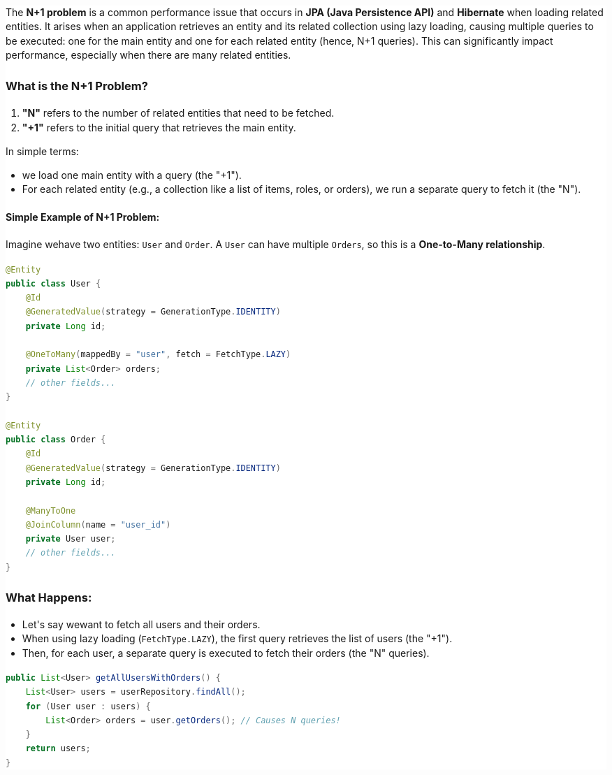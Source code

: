 The **N+1 problem** is a common performance issue that occurs in **JPA (Java Persistence API)** and **Hibernate** when loading related entities. It arises when an application retrieves an entity and its related collection using lazy loading, causing multiple queries to be executed: one for the main entity and one for each related entity (hence, N+1 queries). This can significantly impact performance, especially when there are many related entities.

### What is the N+1 Problem?

1. **"N"** refers to the number of related entities that need to be fetched.
2. **"+1"** refers to the initial query that retrieves the main entity.
   
In simple terms:
- we load one main entity with a query (the "+1").
- For each related entity (e.g., a collection like a list of items, roles, or orders), we run a separate query to fetch it (the "N").

#### Simple Example of N+1 Problem:

Imagine wehave two entities: `User` and `Order`. A `User` can have multiple `Orders`, so this is a **One-to-Many relationship**.

```java
@Entity
public class User {
    @Id
    @GeneratedValue(strategy = GenerationType.IDENTITY)
    private Long id;
    
    @OneToMany(mappedBy = "user", fetch = FetchType.LAZY)
    private List<Order> orders;
    // other fields...
}

@Entity
public class Order {
    @Id
    @GeneratedValue(strategy = GenerationType.IDENTITY)
    private Long id;
    
    @ManyToOne
    @JoinColumn(name = "user_id")
    private User user;
    // other fields...
}
```

### What Happens:

- Let's say wewant to fetch all users and their orders.
- When using lazy loading (`FetchType.LAZY`), the first query retrieves the list of users (the "+1").
- Then, for each user, a separate query is executed to fetch their orders (the "N" queries).

```java
public List<User> getAllUsersWithOrders() {
    List<User> users = userRepository.findAll();
    for (User user : users) {
        List<Order> orders = user.getOrders(); // Causes N queries!
    }
    return users;
}
```
